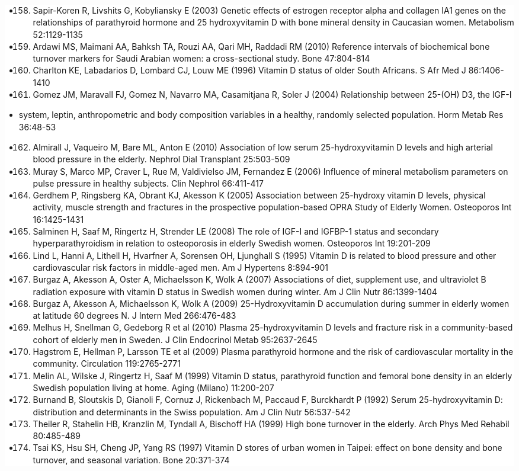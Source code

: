 * 158. Sapir-Koren R, Livshits G, Kobyliansky E (2003) Genetic effects of estrogen receptor alpha and collagen IA1 genes on the relationships of parathyroid hormone and 25 hydroxyvitamin D with bone mineral density in Caucasian women. Metabolism 52:1129-1135

* 159. Ardawi MS, Maimani AA, Bahksh TA, Rouzi AA, Qari MH, Raddadi RM (2010) Reference intervals of biochemical bone turnover markers for Saudi Arabian women: a cross-sectional study. Bone 47:804-814

* 160. Charlton KE, Labadarios D, Lombard CJ, Louw ME (1996) Vitamin D status of older South Africans. S Afr Med J 86:1406-1410

* 161. Gomez JM, Maravall FJ, Gomez N, Navarro MA, Casamitjana R, Soler J (2004) Relationship between 25-(OH) D3, the IGF-I

* system, leptin, anthropometric and body composition variables in a healthy, randomly selected population. Horm Metab Res 36:48-53

* 162. Almirall J, Vaqueiro M, Bare ML, Anton E (2010) Association of low serum 25-hydroxyvitamin D levels and high arterial blood pressure in the elderly. Nephrol Dial Transplant 25:503-509

* 163. Muray S, Marco MP, Craver L, Rue M, Valdivielso JM, Fernandez E (2006) Influence of mineral metabolism parameters on pulse pressure in healthy subjects. Clin Nephrol 66:411-417

* 164. Gerdhem P, Ringsberg KA, Obrant KJ, Akesson K (2005) Association between 25-hydroxy vitamin D levels, physical activity, muscle strength and fractures in the prospective population-based OPRA Study of Elderly Women. Osteoporos Int 16:1425-1431

* 165. Salminen H, Saaf M, Ringertz H, Strender LE (2008) The role of IGF-I and IGFBP-1 status and secondary hyperparathyroidism in relation to osteoporosis in elderly Swedish women. Osteoporos Int 19:201-209

* 166. Lind L, Hanni A, Lithell H, Hvarfner A, Sorensen OH, Ljunghall S (1995) Vitamin D is related to blood pressure and other cardiovascular risk factors in middle-aged men. Am J Hypertens 8:894-901

* 167. Burgaz A, Akesson A, Oster A, Michaelsson K, Wolk A (2007) Associations of diet, supplement use, and ultraviolet B radiation exposure with vitamin D status in Swedish women during winter. Am J Clin Nutr 86:1399-1404

* 168. Burgaz A, Akesson A, Michaelsson K, Wolk A (2009) 25-Hydroxyvitamin D accumulation during summer in elderly women at latitude 60 degrees N. J Intern Med 266:476-483

* 169. Melhus H, Snellman G, Gedeborg R et al (2010) Plasma 25-hydroxyvitamin D levels and fracture risk in a community-based cohort of elderly men in Sweden. J Clin Endocrinol Metab 95:2637-2645

* 170. Hagstrom E, Hellman P, Larsson TE et al (2009) Plasma parathyroid hormone and the risk of cardiovascular mortality in the community. Circulation 119:2765-2771

* 171. Melin AL, Wilske J, Ringertz H, Saaf M (1999) Vitamin D status, parathyroid function and femoral bone density in an elderly Swedish population living at home. Aging (Milano) 11:200-207

* 172. Burnand B, Sloutskis D, Gianoli F, Cornuz J, Rickenbach M, Paccaud F, Burckhardt P (1992) Serum 25-hydroxyvitamin D: distribution and determinants in the Swiss population. Am J Clin Nutr 56:537-542

* 173. Theiler R, Stahelin HB, Kranzlin M, Tyndall A, Bischoff HA (1999) High bone turnover in the elderly. Arch Phys Med Rehabil 80:485-489

* 174. Tsai KS, Hsu SH, Cheng JP, Yang RS (1997) Vitamin D stores of urban women in Taipei: effect on bone density and bone turnover, and seasonal variation. Bone 20:371-374
